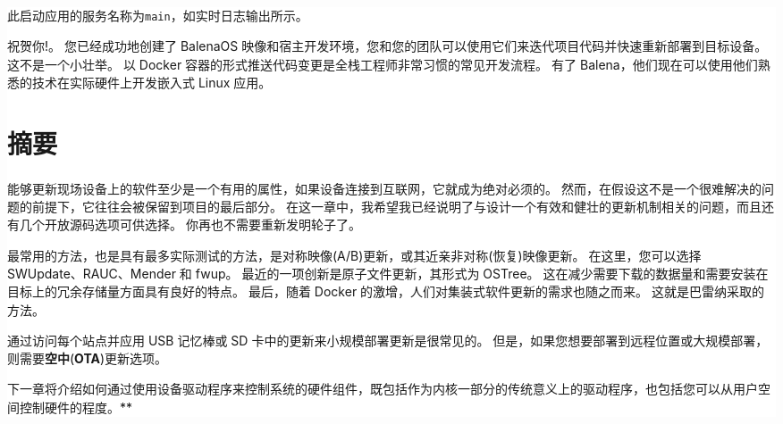 此启动应用的服务名称为`main`，如实时日志输出所示。

祝贺你!。 您已经成功地创建了 BalenaOS 映像和宿主开发环境，您和您的团队可以使用它们来迭代项目代码并快速重新部署到目标设备。 这不是一个小壮举。 以 Docker 容器的形式推送代码变更是全栈工程师非常习惯的常见开发流程。 有了 Balena，他们现在可以使用他们熟悉的技术在实际硬件上开发嵌入式 Linux 应用。

# 摘要

能够更新现场设备上的软件至少是一个有用的属性，如果设备连接到互联网，它就成为绝对必须的。 然而，在假设这不是一个很难解决的问题的前提下，它往往会被保留到项目的最后部分。 在这一章中，我希望我已经说明了与设计一个有效和健壮的更新机制相关的问题，而且还有几个开放源码选项可供选择。 你再也不需要重新发明轮子了。

最常用的方法，也是具有最多实际测试的方法，是对称映像(A/B)更新，或其近亲非对称(恢复)映像更新。 在这里，您可以选择 SWUpdate、RAUC、Mender 和 fwup。 最近的一项创新是原子文件更新，其形式为 OSTree。 这在减少需要下载的数据量和需要安装在目标上的冗余存储量方面具有良好的特点。 最后，随着 Docker 的激增，人们对集装式软件更新的需求也随之而来。 这就是巴雷纳采取的方法。

通过访问每个站点并应用 USB 记忆棒或 SD 卡中的更新来小规模部署更新是很常见的。 但是，如果您想要部署到远程位置或大规模部署，则需要**空中**(**OTA**)更新选项。

下一章将介绍如何通过使用设备驱动程序来控制系统的硬件组件，既包括作为内核一部分的传统意义上的驱动程序，也包括您可以从用户空间控制硬件的程度。**